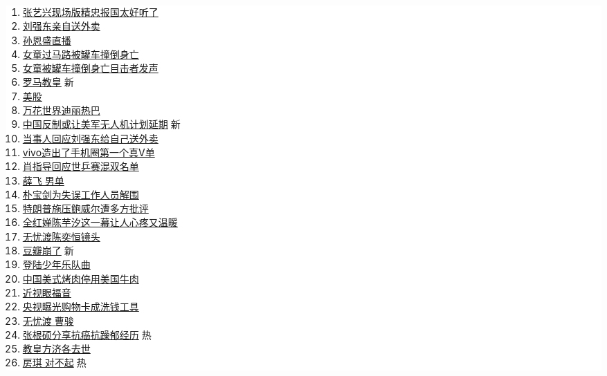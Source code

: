 1. [张艺兴现场版精忠报国太好听了](https://s.weibo.com//weibo?q=%23%E5%BC%A0%E8%89%BA%E5%85%B4%E7%8E%B0%E5%9C%BA%E7%89%88%E7%B2%BE%E5%BF%A0%E6%8A%A5%E5%9B%BD%E5%A4%AA%E5%A5%BD%E5%90%AC%E4%BA%86%23&t=31&band_rank=29&Refer=top)
1. [刘强东亲自送外卖](https://s.weibo.com//weibo?q=%23%E5%88%98%E5%BC%BA%E4%B8%9C%E4%BA%B2%E8%87%AA%E9%80%81%E5%A4%96%E5%8D%96%23&t=31&band_rank=31&Refer=top)
1. [孙恩盛直播](https://s.weibo.com//weibo?q=%E5%AD%99%E6%81%A9%E7%9B%9B%E7%9B%B4%E6%92%AD&t=31&band_rank=32&Refer=top)
1. [女童过马路被罐车撞倒身亡](https://s.weibo.com//weibo?q=%23%E5%A5%B3%E7%AB%A5%E8%BF%87%E9%A9%AC%E8%B7%AF%E8%A2%AB%E7%BD%90%E8%BD%A6%E6%92%9E%E5%80%92%E8%BA%AB%E4%BA%A1%23&t=31&band_rank=33&Refer=top)
1. [女童被罐车撞倒身亡目击者发声](https://s.weibo.com//weibo?q=%23%E5%A5%B3%E7%AB%A5%E8%A2%AB%E7%BD%90%E8%BD%A6%E6%92%9E%E5%80%92%E8%BA%AB%E4%BA%A1%E7%9B%AE%E5%87%BB%E8%80%85%E5%8F%91%E5%A3%B0%23&t=31&band_rank=34&Refer=top)
1. [罗马教皇](https://s.weibo.com//weibo?q=%E7%BD%97%E9%A9%AC%E6%95%99%E7%9A%87&t=31&band_rank=35&Refer=top)
   新
1. [美股](https://s.weibo.com//weibo?q=%E7%BE%8E%E8%82%A1&t=31&band_rank=36&Refer=top)
1. [万花世界迪丽热巴](https://s.weibo.com//weibo?q=%23%E4%B8%87%E8%8A%B1%E4%B8%96%E7%95%8C%E8%BF%AA%E4%B8%BD%E7%83%AD%E5%B7%B4%23&t=31&band_rank=37&Refer=top)
1. [中国反制或让美军无人机计划延期](https://s.weibo.com//weibo?q=%23%E4%B8%AD%E5%9B%BD%E5%8F%8D%E5%88%B6%E6%88%96%E8%AE%A9%E7%BE%8E%E5%86%9B%E6%97%A0%E4%BA%BA%E6%9C%BA%E8%AE%A1%E5%88%92%E5%BB%B6%E6%9C%9F%23&t=31&band_rank=38&Refer=top)
   新
1. [当事人回应刘强东给自己送外卖](https://s.weibo.com//weibo?q=%23%E5%BD%93%E4%BA%8B%E4%BA%BA%E5%9B%9E%E5%BA%94%E5%88%98%E5%BC%BA%E4%B8%9C%E7%BB%99%E8%87%AA%E5%B7%B1%E9%80%81%E5%A4%96%E5%8D%96%23&t=31&band_rank=39&Refer=top)
1. [vivo造出了手机圈第一个真V单](https://s.weibo.com//weibo?q=%23vivo%E9%80%A0%E5%87%BA%E4%BA%86%E6%89%8B%E6%9C%BA%E5%9C%88%E7%AC%AC%E4%B8%80%E4%B8%AA%E7%9C%9FV%E5%8D%95%23&t=31&band_rank=40&Refer=top)
1. [肖指导回应世乒赛混双名单](https://s.weibo.com//weibo?q=%23%E8%82%96%E6%8C%87%E5%AF%BC%E5%9B%9E%E5%BA%94%E4%B8%96%E4%B9%92%E8%B5%9B%E6%B7%B7%E5%8F%8C%E5%90%8D%E5%8D%95%23&t=31&band_rank=41&Refer=top)
1. [薛飞 男单](https://s.weibo.com//weibo?q=%E8%96%9B%E9%A3%9E%20%E7%94%B7%E5%8D%95&t=31&band_rank=43&Refer=top)
1. [朴宝剑为失误工作人员解围](https://s.weibo.com//weibo?q=%23%E6%9C%B4%E5%AE%9D%E5%89%91%E4%B8%BA%E5%A4%B1%E8%AF%AF%E5%B7%A5%E4%BD%9C%E4%BA%BA%E5%91%98%E8%A7%A3%E5%9B%B4%23&t=31&band_rank=44&Refer=top)
1. [特朗普施压鲍威尔遭多方批评](https://s.weibo.com//weibo?q=%23%E7%89%B9%E6%9C%97%E6%99%AE%E6%96%BD%E5%8E%8B%E9%B2%8D%E5%A8%81%E5%B0%94%E9%81%AD%E5%A4%9A%E6%96%B9%E6%89%B9%E8%AF%84%23&t=31&band_rank=46&Refer=top)
1. [全红婵陈芋汐这一幕让人心疼又温暖](https://s.weibo.com//weibo?q=%23%E5%85%A8%E7%BA%A2%E5%A9%B5%E9%99%88%E8%8A%8B%E6%B1%90%E8%BF%99%E4%B8%80%E5%B9%95%E8%AE%A9%E4%BA%BA%E5%BF%83%E7%96%BC%E5%8F%88%E6%B8%A9%E6%9A%96%23&t=31&band_rank=47&Refer=top)
1. [无忧渡陈奕恒镜头](https://s.weibo.com//weibo?q=%23%E6%97%A0%E5%BF%A7%E6%B8%A1%E9%99%88%E5%A5%95%E6%81%92%E9%95%9C%E5%A4%B4%23&t=31&band_rank=48&Refer=top)
1. [豆瓣崩了](https://s.weibo.com//weibo?q=%E8%B1%86%E7%93%A3%E5%B4%A9%E4%BA%86&t=31&band_rank=49&Refer=top)
   新
1. [登陆少年乐队曲](https://s.weibo.com//weibo?q=%23%E7%99%BB%E9%99%86%E5%B0%91%E5%B9%B4%E4%B9%90%E9%98%9F%E6%9B%B2%23&t=31&band_rank=50&Refer=top)
1. [中国美式烤肉停用美国牛肉](https://s.weibo.com//weibo?q=%23%E4%B8%AD%E5%9B%BD%E7%BE%8E%E5%BC%8F%E7%83%A4%E8%82%89%E5%81%9C%E7%94%A8%E7%BE%8E%E5%9B%BD%E7%89%9B%E8%82%89%23&t=31&band_rank=6&Refer=top)
1. [近视眼福音](https://s.weibo.com//weibo?q=%E8%BF%91%E8%A7%86%E7%9C%BC%E7%A6%8F%E9%9F%B3&t=31&band_rank=8&Refer=top)
1. [央视曝光购物卡成洗钱工具](https://s.weibo.com//weibo?q=%23%E5%A4%AE%E8%A7%86%E6%9B%9D%E5%85%89%E8%B4%AD%E7%89%A9%E5%8D%A1%E6%88%90%E6%B4%97%E9%92%B1%E5%B7%A5%E5%85%B7%23&t=31&band_rank=9&Refer=top)
1. [无忧渡 曹骏](https://s.weibo.com//weibo?q=%E6%97%A0%E5%BF%A7%E6%B8%A1%20%E6%9B%B9%E9%AA%8F&t=31&band_rank=10&Refer=top)
1. [张根硕分享抗癌抗躁郁经历](https://s.weibo.com//weibo?q=%23%E5%BC%A0%E6%A0%B9%E7%A1%95%E5%88%86%E4%BA%AB%E6%8A%97%E7%99%8C%E6%8A%97%E8%BA%81%E9%83%81%E7%BB%8F%E5%8E%86%23&t=31&band_rank=14&Refer=top)
   热
1. [教皇方济各去世](https://s.weibo.com//weibo?q=%23%E6%95%99%E7%9A%87%E6%96%B9%E6%B5%8E%E5%90%84%E5%8E%BB%E4%B8%96%23&t=31&band_rank=15&Refer=top)
1. [房琪 对不起](https://s.weibo.com//weibo?q=%E6%88%BF%E7%90%AA%20%E5%AF%B9%E4%B8%8D%E8%B5%B7&t=31&band_rank=17&Refer=top)
   热